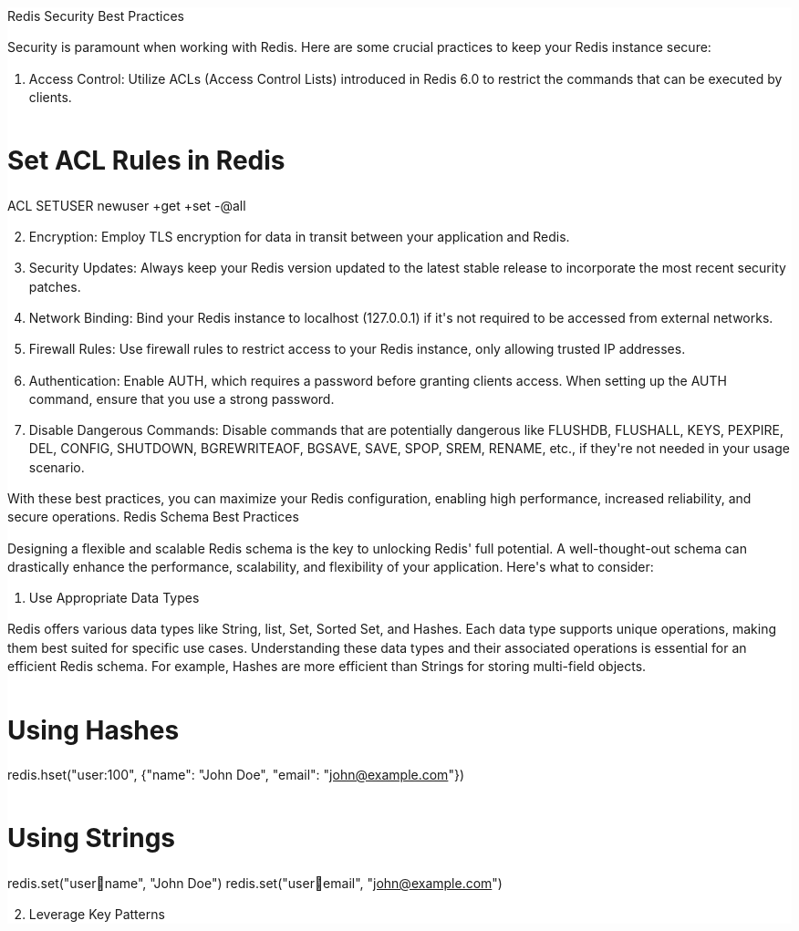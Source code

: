 Redis Security Best Practices

Security is paramount when working with Redis. Here are some crucial practices to keep your Redis instance secure:

1. Access Control: Utilize ACLs (Access Control Lists) introduced in Redis 6.0 to restrict the commands that can be executed by clients.

# Set ACL Rules in Redis

ACL SETUSER newuser +get +set -@all

2. Encryption: Employ TLS encryption for data in transit between your application and Redis.

3. Security Updates: Always keep your Redis version updated to the latest stable release to incorporate the most recent security patches.

4. Network Binding: Bind your Redis instance to localhost (127.0.0.1) if it's not required to be accessed from external networks.

5. Firewall Rules: Use firewall rules to restrict access to your Redis instance, only allowing trusted IP addresses.

6. Authentication: Enable AUTH, which requires a password before granting clients access. When setting up the AUTH command, ensure that you use a strong password.

7. Disable Dangerous Commands: Disable commands that are potentially dangerous like FLUSHDB, FLUSHALL, KEYS, PEXPIRE, DEL, CONFIG, SHUTDOWN, BGREWRITEAOF, BGSAVE, SAVE, SPOP, SREM, RENAME, etc., if they're not needed in your usage scenario.

With these best practices, you can maximize your Redis configuration, enabling high performance, increased reliability, and secure operations.
Redis Schema Best Practices

Designing a flexible and scalable Redis schema is the key to unlocking Redis' full potential. A well-thought-out schema can drastically enhance the performance, scalability, and flexibility of your application. Here's what to consider:

1. Use Appropriate Data Types

Redis offers various data types like String, list, Set, Sorted Set, and Hashes. Each data type supports unique operations, making them best suited for specific use cases. Understanding these data types and their associated operations is essential for an efficient Redis schema. For example, Hashes are more efficient than Strings for storing multi-field objects.

# Using Hashes

redis.hset("user:100", {"name": "John Doe", "email": "john@example.com"})

# Using Strings

redis.set("user:100:name", "John Doe")
redis.set("user:100:email", "john@example.com")

2. Leverage Key Patterns
